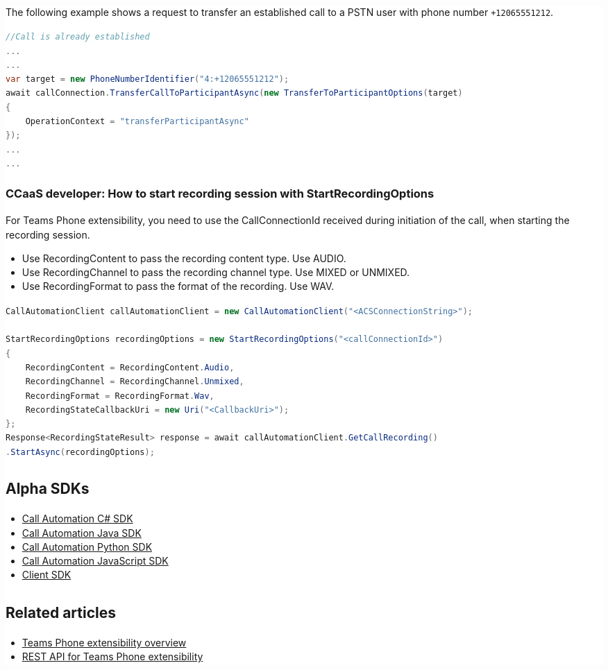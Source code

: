 The following example shows a request to transfer an established call to a PSTN user with phone number `+12065551212`. 

```csharp
//Call is already established
...
...
var target = new PhoneNumberIdentifier("4:+12065551212");
await callConnection.TransferCallToParticipantAsync(new TransferToParticipantOptions(target)
{
    OperationContext = "transferParticipantAsync"
});
...
...
```

### CCaaS developer: How to start recording session with StartRecordingOptions

For Teams Phone extensibility, you need to use the CallConnectionId received during initiation of the call, when starting the recording session.

- Use RecordingContent to pass the recording content type. Use AUDIO.
- Use RecordingChannel to pass the recording channel type. Use MIXED or UNMIXED.
- Use RecordingFormat to pass the format of the recording. Use WAV.

```csharp
CallAutomationClient callAutomationClient = new CallAutomationClient("<ACSConnectionString>");
 
StartRecordingOptions recordingOptions = new StartRecordingOptions("<callConnectionId>")
{
    RecordingContent = RecordingContent.Audio,
    RecordingChannel = RecordingChannel.Unmixed,
    RecordingFormat = RecordingFormat.Wav,
    RecordingStateCallbackUri = new Uri("<CallbackUri>");
};
Response<RecordingStateResult> response = await callAutomationClient.GetCallRecording()
.StartAsync(recordingOptions);
```


## Alpha SDKs

- [Call Automation C# SDK](https://dev.azure.com/azure-sdk/public/_artifacts/feed/azure-sdk-for-net/NuGet/Azure.Communication.CallAutomation/overview/1.4.0-alpha.20250129.2)
- [Call Automation Java SDK](/java/api/com.azure.communication.callautomation)
- [Call Automation Python SDK](/python/api/overview/azure/communication-callautomation-readme)
- [Call Automation JavaScript SDK](https://www.npmjs.com/package/@azure/communication-call-automation/v/1.3.0-alpha.20241203.1)
- [Client SDK](https://www.npmjs.com/package/@azure/communication-calling/v/1.33.3-alpha.1)

## Related articles

- [Teams Phone extensibility overview](../../concepts/interop/tpe/teams-phone-extensibility-overview.md)
- [REST API for Teams Phone extensibility](./teams-phone-extensiblity-rest-api.md)
